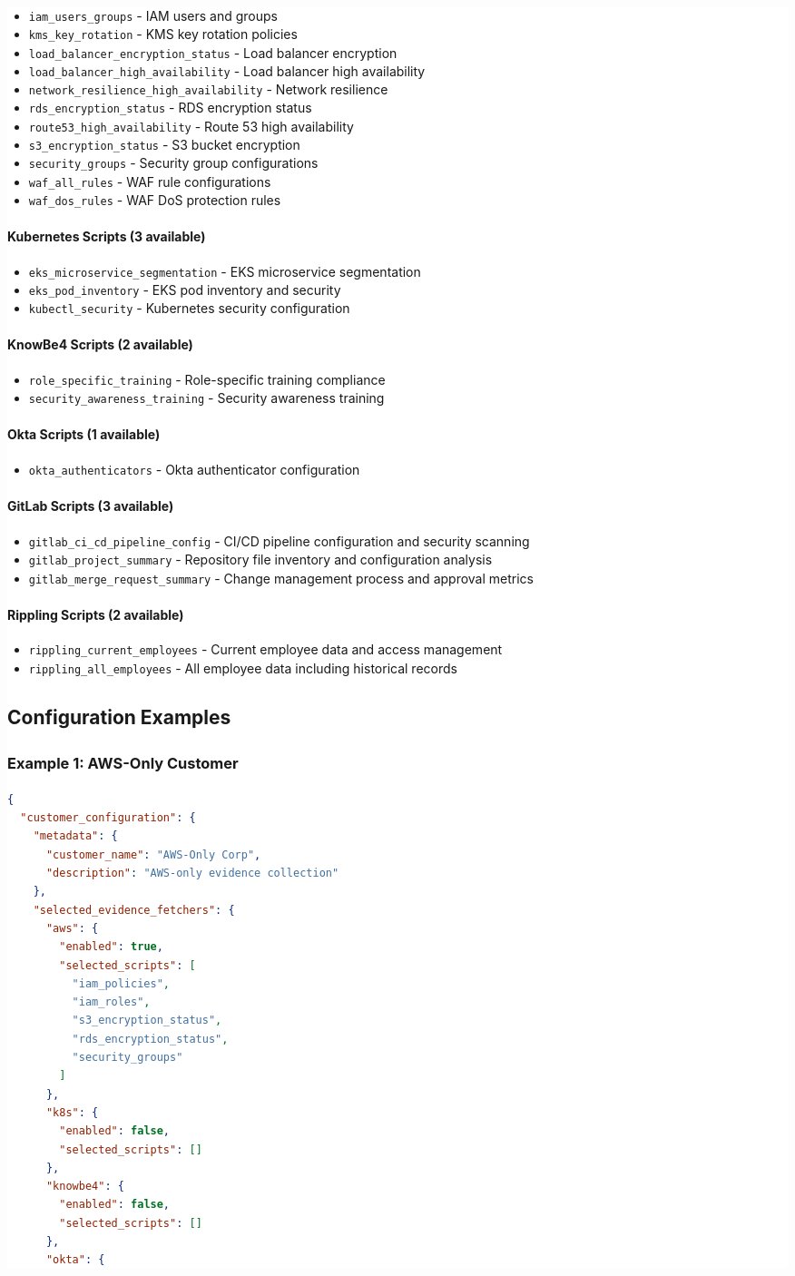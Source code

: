- `iam_users_groups` - IAM users and groups
- `kms_key_rotation` - KMS key rotation policies
- `load_balancer_encryption_status` - Load balancer encryption
- `load_balancer_high_availability` - Load balancer high availability
- `network_resilience_high_availability` - Network resilience
- `rds_encryption_status` - RDS encryption status
- `route53_high_availability` - Route 53 high availability
- `s3_encryption_status` - S3 bucket encryption
- `security_groups` - Security group configurations
- `waf_all_rules` - WAF rule configurations
- `waf_dos_rules` - WAF DoS protection rules

#### Kubernetes Scripts (3 available)
- `eks_microservice_segmentation` - EKS microservice segmentation
- `eks_pod_inventory` - EKS pod inventory and security
- `kubectl_security` - Kubernetes security configuration

#### KnowBe4 Scripts (2 available)
- `role_specific_training` - Role-specific training compliance
- `security_awareness_training` - Security awareness training

#### Okta Scripts (1 available)
- `okta_authenticators` - Okta authenticator configuration

#### GitLab Scripts (3 available)
- `gitlab_ci_cd_pipeline_config` - CI/CD pipeline configuration and security scanning
- `gitlab_project_summary` - Repository file inventory and configuration analysis
- `gitlab_merge_request_summary` - Change management process and approval metrics

#### Rippling Scripts (2 available)
- `rippling_current_employees` - Current employee data and access management
- `rippling_all_employees` - All employee data including historical records

## Configuration Examples

### Example 1: AWS-Only Customer
```json
{
  "customer_configuration": {
    "metadata": {
      "customer_name": "AWS-Only Corp",
      "description": "AWS-only evidence collection"
    },
    "selected_evidence_fetchers": {
      "aws": {
        "enabled": true,
        "selected_scripts": [
          "iam_policies",
          "iam_roles",
          "s3_encryption_status",
          "rds_encryption_status",
          "security_groups"
        ]
      },
      "k8s": {
        "enabled": false,
        "selected_scripts": []
      },
      "knowbe4": {
        "enabled": false,
        "selected_scripts": []
      },
      "okta": {
```